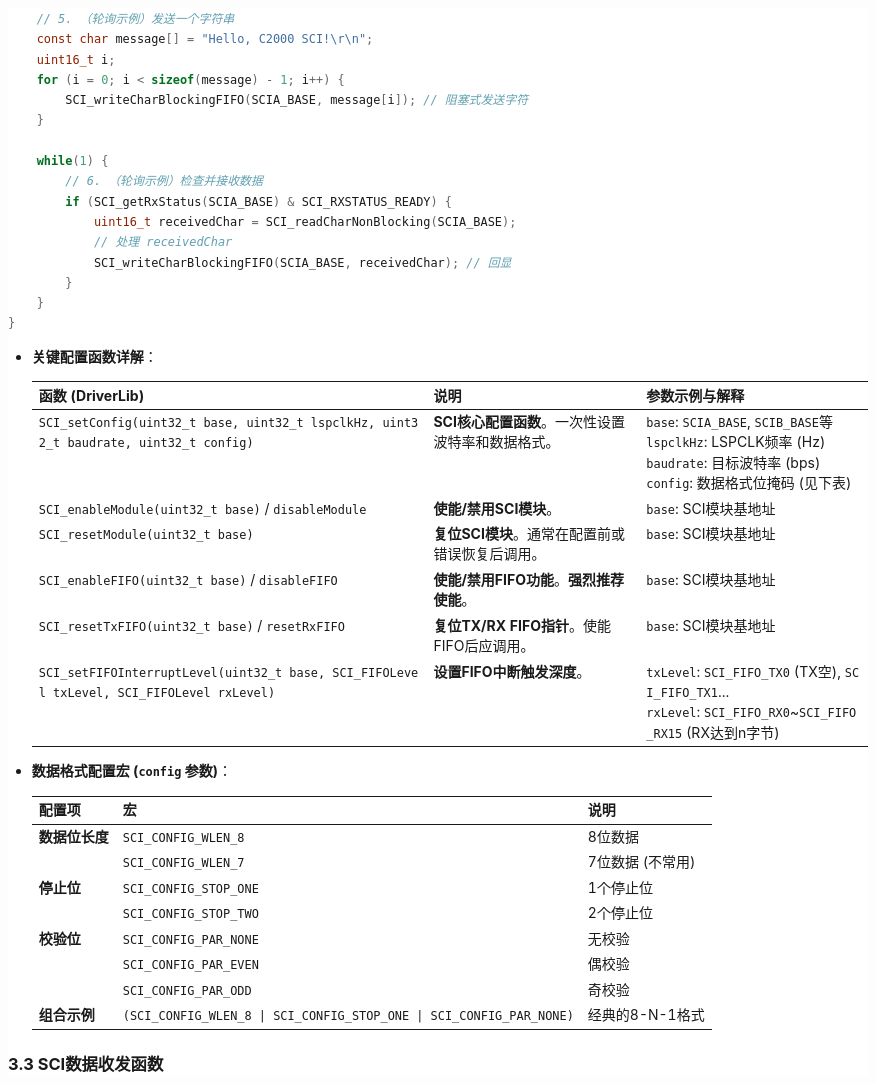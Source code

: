   ```c
      // 5. （轮询示例）发送一个字符串
      const char message[] = "Hello, C2000 SCI!\r\n";
      uint16_t i;
      for (i = 0; i < sizeof(message) - 1; i++) {
          SCI_writeCharBlockingFIFO(SCIA_BASE, message[i]); // 阻塞式发送字符
      }
  
      while(1) {
          // 6. （轮询示例）检查并接收数据
          if (SCI_getRxStatus(SCIA_BASE) & SCI_RXSTATUS_READY) {
              uint16_t receivedChar = SCI_readCharNonBlocking(SCIA_BASE);
              // 处理 receivedChar
              SCI_writeCharBlockingFIFO(SCIA_BASE, receivedChar); // 回显
          }
      }
  }
  ```

- **关键配置函数详解**：
  
  | **函数 (DriverLib)**                                                                       | **说明**                         | **参数示例与解释**                                                                                                          |
  | ---------------------------------------------------------------------------------------- | ------------------------------ | -------------------------------------------------------------------------------------------------------------------- |
  | `SCI_setConfig(uint32_t base, uint32_t lspclkHz, uint32_t baudrate, uint32_t config)`    | **SCI核心配置函数**。一次性设置波特率和数据格式。   | `base`: `SCIA_BASE`, `SCIB_BASE`等<br>`lspclkHz`: LSPCLK频率 (Hz)<br>`baudrate`: 目标波特率 (bps)<br>`config`: 数据格式位掩码 (见下表) |
  | `SCI_enableModule(uint32_t base)` / `disableModule`                                      | **使能/禁用SCI模块**。                | `base`: SCI模块基地址                                                                                                     |
  | `SCI_resetModule(uint32_t base)`                                                         | **复位SCI模块**。通常在配置前或错误恢复后调用。    | `base`: SCI模块基地址                                                                                                     |
  | `SCI_enableFIFO(uint32_t base)` / `disableFIFO`                                          | **使能/禁用FIFO功能**。**强烈推荐使能**。    | `base`: SCI模块基地址                                                                                                     |
  | `SCI_resetTxFIFO(uint32_t base)` / `resetRxFIFO`                                         | **复位TX/RX FIFO指针**。使能FIFO后应调用。 | `base`: SCI模块基地址                                                                                                     |
  | `SCI_setFIFOInterruptLevel(uint32_t base, SCI_FIFOLevel txLevel, SCI_FIFOLevel rxLevel)` | **设置FIFO中断触发深度**。              | `txLevel`: `SCI_FIFO_TX0` (TX空), `SCI_FIFO_TX1`...<br>`rxLevel`: `SCI_FIFO_RX0`~`SCI_FIFO_RX15` (RX达到n字节)            |

- **数据格式配置宏 (`config` 参数)**：
  
  | **配置项**   | **宏**                                                               | **说明**     |
  | --------- | ------------------------------------------------------------------- | ---------- |
  | **数据位长度** | `SCI_CONFIG_WLEN_8`                                                 | 8位数据       |
  |           | `SCI_CONFIG_WLEN_7`                                                 | 7位数据 (不常用) |
  | **停止位**   | `SCI_CONFIG_STOP_ONE`                                               | 1个停止位      |
  |           | `SCI_CONFIG_STOP_TWO`                                               | 2个停止位      |
  | **校验位**   | `SCI_CONFIG_PAR_NONE`                                               | 无校验        |
  |           | `SCI_CONFIG_PAR_EVEN`                                               | 偶校验        |
  |           | `SCI_CONFIG_PAR_ODD`                                                | 奇校验        |
  | **组合示例**  | `(SCI_CONFIG_WLEN_8 \| SCI_CONFIG_STOP_ONE \| SCI_CONFIG_PAR_NONE)` | 经典的8-N-1格式 |

### 3.3 SCI数据收发函数
